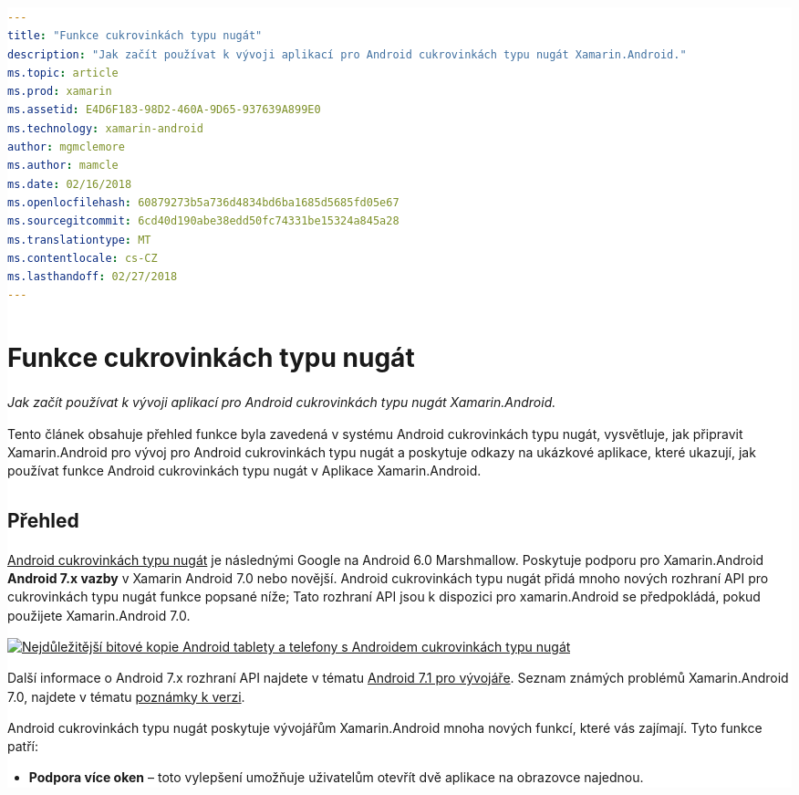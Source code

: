```yaml
---
title: "Funkce cukrovinkách typu nugát"
description: "Jak začít používat k vývoji aplikací pro Android cukrovinkách typu nugát Xamarin.Android."
ms.topic: article
ms.prod: xamarin
ms.assetid: E4D6F183-98D2-460A-9D65-937639A899E0
ms.technology: xamarin-android
author: mgmclemore
ms.author: mamcle
ms.date: 02/16/2018
ms.openlocfilehash: 60879273b5a736d4834bd6ba1685d5685fd05e67
ms.sourcegitcommit: 6cd40d190abe38edd50fc74331be15324a845a28
ms.translationtype: MT
ms.contentlocale: cs-CZ
ms.lasthandoff: 02/27/2018
---
```

# <a name="nougat-features"></a>Funkce cukrovinkách typu nugát

_Jak začít používat k vývoji aplikací pro Android cukrovinkách typu nugát Xamarin.Android._

Tento článek obsahuje přehled funkce byla zavedená v systému Android cukrovinkách typu nugát, vysvětluje, jak připravit Xamarin.Android pro vývoj pro Android cukrovinkách typu nugát a poskytuje odkazy na ukázkové aplikace, které ukazují, jak používat funkce Android cukrovinkách typu nugát v Aplikace Xamarin.Android.

<a name="overview" />

## <a name="overview"></a>Přehled

[Android cukrovinkách typu nugát](https://developer.android.com/about/versions/nougat/android-7.0.html) je následnými Google na Android 6.0 Marshmallow. Poskytuje podporu pro Xamarin.Android **Android 7.x vazby** v Xamarin Android 7.0 nebo novější. Android cukrovinkách typu nugát přidá mnoho nových rozhraní API pro cukrovinkách typu nugát funkce popsané níže; Tato rozhraní API jsou k dispozici pro xamarin.Android se předpokládá, pokud použijete Xamarin.Android 7.0.

[![Nejdůležitější bitové kopie Android tablety a telefony s Androidem cukrovinkách typu nugát](nougat-images/android-n-hero-sml.png)](nougat-images/android-n-hero.png)

Další informace o Android 7.x rozhraní API najdete v tématu [Android 7.1 pro vývojáře](http://developer.android.com/preview/api-overview.html).
Seznam známých problémů Xamarin.Android 7.0, najdete v tématu [poznámky k verzi](https://developer.xamarin.com/releases/android/xamarin.android_7/xamarin.android_7.0/).

Android cukrovinkách typu nugát poskytuje vývojářům Xamarin.Android mnoha nových funkcí, které vás zajímají. Tyto funkce patří:

-   **Podpora více oken** &ndash; toto vylepšení umožňuje uživatelům otevřít dvě aplikace na obrazovce najednou.
